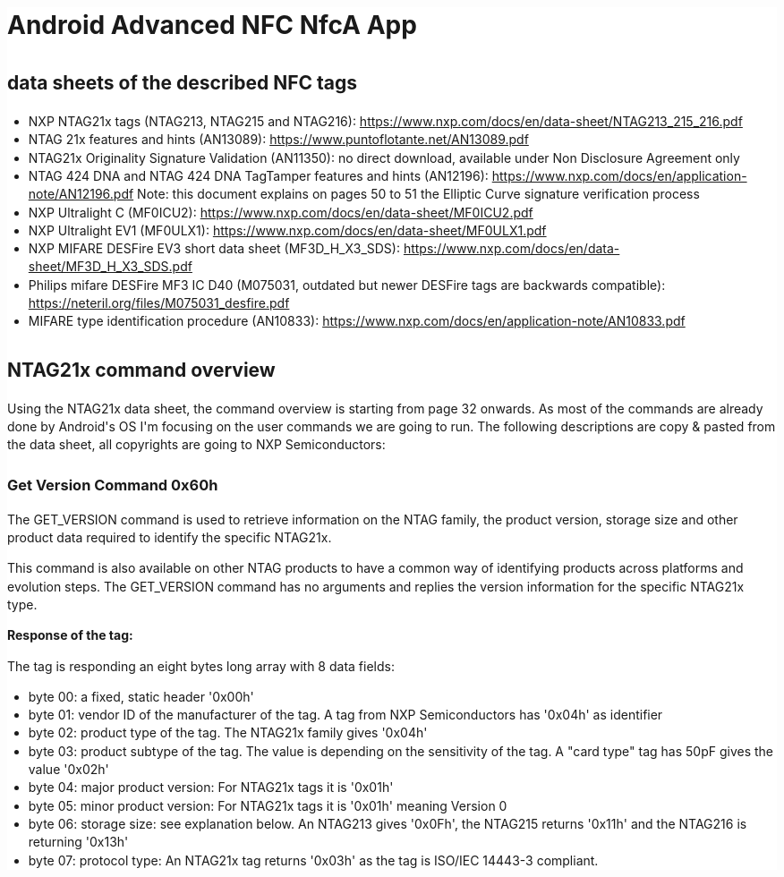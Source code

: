 # Android Advanced NFC NfcA App

## data sheets of the described NFC tags

- NXP NTAG21x tags (NTAG213, NTAG215 and NTAG216): https://www.nxp.com/docs/en/data-sheet/NTAG213_215_216.pdf
- NTAG 21x features and hints (AN13089): https://www.puntoflotante.net/AN13089.pdf
- NTAG21x Originality Signature Validation (AN11350): no direct download, available under Non Disclosure Agreement only
- NTAG 424 DNA and NTAG 424 DNA TagTamper features and hints (AN12196): https://www.nxp.com/docs/en/application-note/AN12196.pdf 
Note: this document explains on pages 50 to 51 the Elliptic Curve signature verification process
- NXP Ultralight C (MF0ICU2): https://www.nxp.com/docs/en/data-sheet/MF0ICU2.pdf
- NXP Ultralight EV1 (MF0ULX1): https://www.nxp.com/docs/en/data-sheet/MF0ULX1.pdf
- NXP MIFARE DESFire EV3 short data sheet (MF3D_H_X3_SDS): https://www.nxp.com/docs/en/data-sheet/MF3D_H_X3_SDS.pdf
- Philips mifare DESFire MF3 IC D40 (M075031, outdated but newer DESFire tags are backwards compatible): https://neteril.org/files/M075031_desfire.pdf
- MIFARE type identification procedure (AN10833): https://www.nxp.com/docs/en/application-note/AN10833.pdf

## NTAG21x command overview

Using the NTAG21x data sheet, the command overview is starting from page 32 onwards. As most of the 
commands are already done by Android's OS I'm focusing on the user commands we are going to run. The 
following descriptions are copy & pasted from the data sheet, all copyrights are going to NXP Semiconductors:

### Get Version Command 0x60h

The GET_VERSION command is used to retrieve information on the NTAG family, the product version, storage 
size and other product data required to identify the specific NTAG21x.

This command is also available on other NTAG products to have a common way of identifying products 
across platforms and evolution steps. The GET_VERSION command has no arguments and replies the version 
information for the specific NTAG21x type.

**Response of the tag:**

The tag is responding an eight bytes long array with 8 data fields:
- byte 00: a fixed, static header '0x00h'
- byte 01: vendor ID of the manufacturer of the tag. A tag from NXP Semiconductors has '0x04h' as identifier
- byte 02: product type of the tag. The NTAG21x family gives '0x04h'
- byte 03: product subtype of the tag. The value is depending on the sensitivity of the tag. A "card type" 
tag has 50pF gives the value '0x02h'
- byte 04: major product version: For NTAG21x tags it is '0x01h'
- byte 05: minor product version: For NTAG21x tags it is '0x01h' meaning Version 0
- byte 06: storage size: see explanation below. An NTAG213 gives '0x0Fh', the NTAG215 returns '0x11h' 
and the NTAG216 is returning '0x13h'
- byte 07: protocol type: An NTAG21x tag returns '0x03h' as the tag is ISO/IEC 14443-3 compliant.
